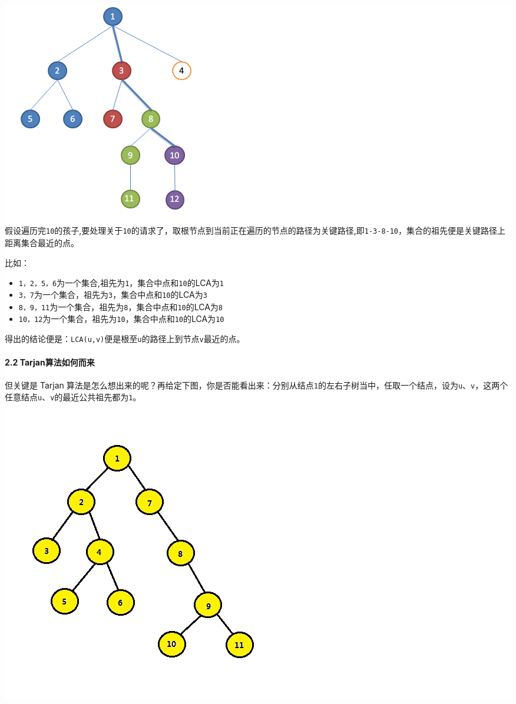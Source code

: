 ![](34.jpg)

假设遍历完`10`的孩子,要处理关于`10`的请求了，取根节点到当前正在遍历的节点的路径为关键路径,即`1-3-8-10`，集合的祖先便是关键路径上距离集合最近的点。

比如：

+ `1，2，5，6`为一个集合,祖先为`1`，集合中点和`10`的LCA为`1`
+ `3，7`为一个集合，祖先为`3`，集合中点和`10`的LCA为`3`
+ `8，9，11`为一个集合，祖先为`8`，集合中点和`10`的LCA为`8`
+ `10，12`为一个集合，祖先为`10`，集合中点和`10`的LCA为`10`

得出的结论便是：`LCA(u,v)`便是根至`u`的路径上到节点`v`最近的点。

#### 2.2 Tarjan算法如何而来

但关键是 Tarjan 算法是怎么想出来的呢？再给定下图，你是否能看出来：分别从结点`1`的左右子树当中，任取一个结点，设为`u`、`v`，这两个任意结点`u`、`v`的最近公共祖先都为`1`。

![](32.jpg)
